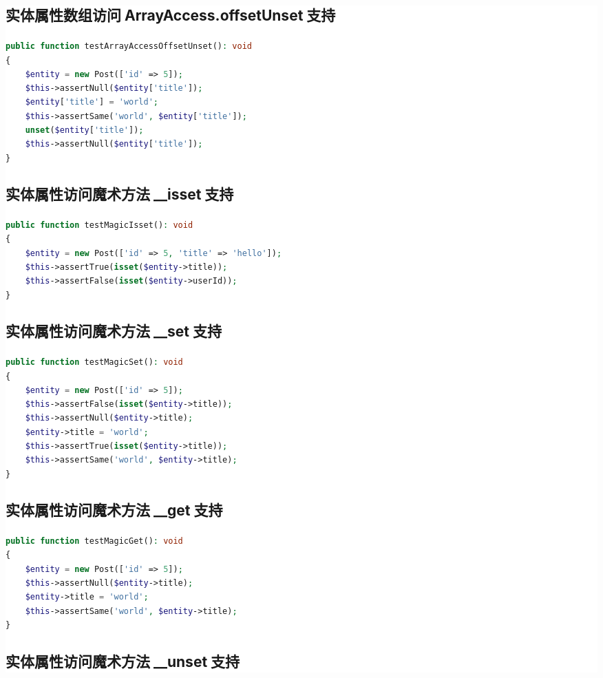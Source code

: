 ## 实体属性数组访问 ArrayAccess.offsetUnset 支持

``` php
public function testArrayAccessOffsetUnset(): void
{
    $entity = new Post(['id' => 5]);
    $this->assertNull($entity['title']);
    $entity['title'] = 'world';
    $this->assertSame('world', $entity['title']);
    unset($entity['title']);
    $this->assertNull($entity['title']);
}
```
    
## 实体属性访问魔术方法 __isset 支持

``` php
public function testMagicIsset(): void
{
    $entity = new Post(['id' => 5, 'title' => 'hello']);
    $this->assertTrue(isset($entity->title));
    $this->assertFalse(isset($entity->userId));
}
```
    
## 实体属性访问魔术方法 __set 支持

``` php
public function testMagicSet(): void
{
    $entity = new Post(['id' => 5]);
    $this->assertFalse(isset($entity->title));
    $this->assertNull($entity->title);
    $entity->title = 'world';
    $this->assertTrue(isset($entity->title));
    $this->assertSame('world', $entity->title);
}
```
    
## 实体属性访问魔术方法 __get 支持

``` php
public function testMagicGet(): void
{
    $entity = new Post(['id' => 5]);
    $this->assertNull($entity->title);
    $entity->title = 'world';
    $this->assertSame('world', $entity->title);
}
```
    
## 实体属性访问魔术方法 __unset 支持
